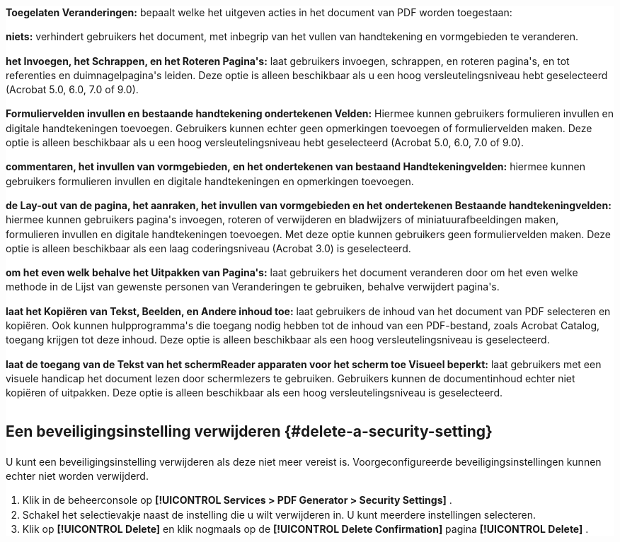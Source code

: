 **Toegelaten Veranderingen:** bepaalt welke het uitgeven acties in het document van PDF worden toegestaan:

**niets:** verhindert gebruikers het document, met inbegrip van het vullen van handtekening en vormgebieden te veranderen.

**het Invoegen, het Schrappen, en het Roteren Pagina&#39;s:** laat gebruikers invoegen, schrappen, en roteren pagina&#39;s, en tot referenties en duimnagelpagina&#39;s leiden. Deze optie is alleen beschikbaar als u een hoog versleutelingsniveau hebt geselecteerd (Acrobat 5.0, 6.0, 7.0 of 9.0).

**Formuliervelden invullen en bestaande handtekening ondertekenen
Velden:** Hiermee kunnen gebruikers formulieren invullen en digitale handtekeningen toevoegen. Gebruikers kunnen echter geen opmerkingen toevoegen of formuliervelden maken. Deze optie is alleen beschikbaar als u een hoog versleutelingsniveau hebt geselecteerd (Acrobat 5.0, 6.0, 7.0 of 9.0).

**commentaren, het invullen van vormgebieden, en het ondertekenen van bestaand
Handtekeningvelden:** hiermee kunnen gebruikers formulieren invullen en digitale handtekeningen en opmerkingen toevoegen.

**de Lay-out van de pagina, het aanraken, het invullen van vormgebieden en het ondertekenen
Bestaande handtekeningvelden:** hiermee kunnen gebruikers pagina&#39;s invoegen, roteren of verwijderen en bladwijzers of miniatuurafbeeldingen maken, formulieren invullen en digitale handtekeningen toevoegen. Met deze optie kunnen gebruikers geen formuliervelden maken. Deze optie is alleen beschikbaar als een laag coderingsniveau (Acrobat 3.0) is geselecteerd.

**om het even welk behalve het Uitpakken van Pagina&#39;s:** laat gebruikers het document veranderen door om het even welke methode in de Lijst van gewenste personen van Veranderingen te gebruiken, behalve verwijdert pagina&#39;s.

**laat het Kopiëren van Tekst, Beelden, en Andere inhoud toe:** laat gebruikers de inhoud van het document van PDF selecteren en kopiëren. Ook kunnen hulpprogramma&#39;s die toegang nodig hebben tot de inhoud van een PDF-bestand, zoals Acrobat Catalog, toegang krijgen tot deze inhoud. Deze optie is alleen beschikbaar als een hoog versleutelingsniveau is geselecteerd.

**laat de toegang van de Tekst van het schermReader apparaten voor het scherm toe
Visueel beperkt:** laat gebruikers met een visuele handicap het document lezen door schermlezers te gebruiken. Gebruikers kunnen de documentinhoud echter niet kopiëren of uitpakken. Deze optie is alleen beschikbaar als een hoog versleutelingsniveau is geselecteerd.

## Een beveiligingsinstelling verwijderen {#delete-a-security-setting}

U kunt een beveiligingsinstelling verwijderen als deze niet meer vereist is. Voorgeconfigureerde beveiligingsinstellingen kunnen echter niet worden verwijderd.

1. Klik in de beheerconsole op **[!UICONTROL Services > PDF Generator > Security Settings]** .
1. Schakel het selectievakje naast de instelling die u wilt verwijderen in. U kunt meerdere instellingen selecteren.
1. Klik op **[!UICONTROL Delete]** en klik nogmaals op de **[!UICONTROL Delete Confirmation]** pagina **[!UICONTROL Delete]** .
